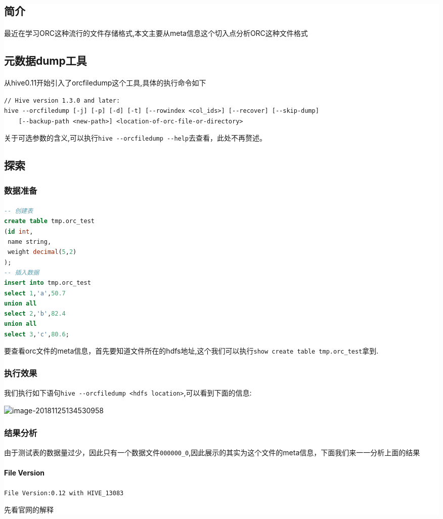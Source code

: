 ## 简介

最近在学习ORC这种流行的文件存储格式,本文主要从meta信息这个切入点分析ORC这种文件格式

## 元数据dump工具

从hive0.11开始引入了orcfiledump这个工具,具体的执行命令如下

```shell
// Hive version 1.3.0 and later:
hive --orcfiledump [-j] [-p] [-d] [-t] [--rowindex <col_ids>] [--recover] [--skip-dump] 
    [--backup-path <new-path>] <location-of-orc-file-or-directory>
```

关于可选参数的含义,可以执行`hive --orcfiledump --help`去查看，此处不再赘述。

## 探索

### 数据准备

```sql
-- 创建表
create table tmp.orc_test
(id int,
 name string,
 weight decimal(5,2)
);
-- 插入数据
insert into tmp.orc_test
select 1,'a',50.7
union all
select 2,'b',82.4
union all
select 3,'c',80.6;
```

要查看orc文件的meta信息，首先要知道文件所在的hdfs地址,这个我们可以执行`show create table tmp.orc_test`拿到.

### 执行效果

我们执行如下语句`hive --orcfiledump <hdfs location>`,可以看到下面的信息:

![image-20181125134530958](https://ws3.sinaimg.cn/large/006tNbRwly1fxk9bshf0ij31ek0u07nq.jpg)

### 结果分析

由于测试表的数据量过少，因此只有一个数据文件`000000_0`,因此展示的其实为这个文件的meta信息，下面我们来一一分析上面的结果

#### File Version

`File Version:0.12 with HIVE_13083`

先看官网的解释
